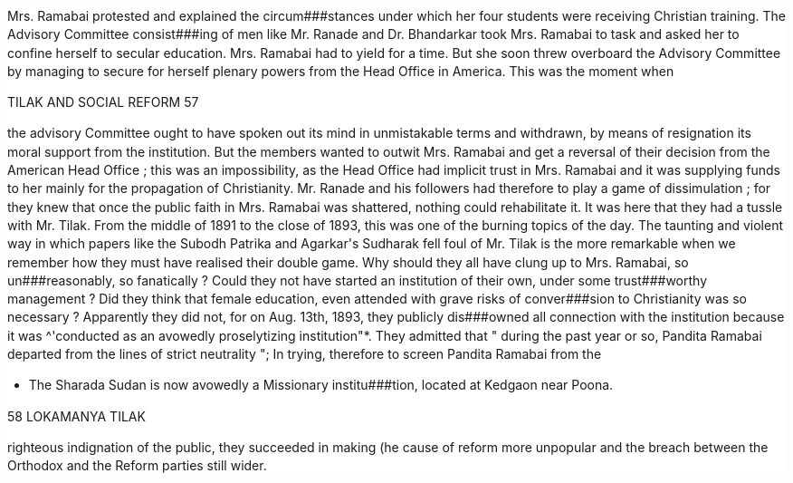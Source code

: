 Mrs. Ramabai protested and explained the circum###stances under which her four students were receiving 
Christian training. The Advisory Committee consist###ing of men like Mr. Ranade and Dr. Bhandarkar 
took Mrs. Ramabai to task and asked her to 
confine herself to secular education. Mrs. Ramabai 
had to yield for a time. But she soon 
threw overboard the Advisory Committee by 
managing to secure for herself plenary powers from the 
Head Office in America. This was the moment when 



TILAK AND SOCIAL REFORM 57 

the advisory Committee ought to have spoken out its 
mind in unmistakable terms and withdrawn, by means 
of resignation its moral support from the institution. 
But the members wanted to outwit Mrs. Ramabai and 
get a reversal of their decision from the American Head 
Office ; this was an impossibility, as the Head Office had 
implicit trust in Mrs. Ramabai and it was supplying 
funds to her mainly for the propagation of Christianity. 
Mr. Ranade and his followers had therefore to play a 
game of dissimulation ; for they knew that once the 
public faith in Mrs. Ramabai was shattered, nothing 
could rehabilitate it. It was here that they had a 
tussle with Mr. Tilak. From the middle of 1891 to the 
close of 1893, this was one of the burning topics of the 
day. The taunting and violent way in which papers 
like the Subodh Patrika and Agarkar's Sudharak fell foul 
of Mr. Tilak is the more remarkable when we remember 
how they must have realised their double game. Why 
should they all have clung up to Mrs. Ramabai, so un###reasonably, so fanatically ? Could they not have 
started an institution of their own, under some trust###worthy management ? Did they think that female 
education, even attended with grave risks of conver###sion to Christianity was so necessary ? Apparently 
they did not, for on Aug. 13th, 1893, they publicly dis###owned all connection with the institution because it was 
^'conducted as an avowedly proselytizing institution"*. 
They admitted that " during the past year or so, Pandita 
Ramabai departed from the lines of strict neutrality "; 
In trying, therefore to screen Pandita Ramabai from the 

* The Sharada Sudan is now avowedly a Missionary institu###tion, located at Kedgaon near Poona. 



58 LOKAMANYA TILAK 

righteous indignation of the public, they succeeded in 
making (he cause of reform more unpopular and the 
breach between the Orthodox and the Reform parties 
still wider. 
